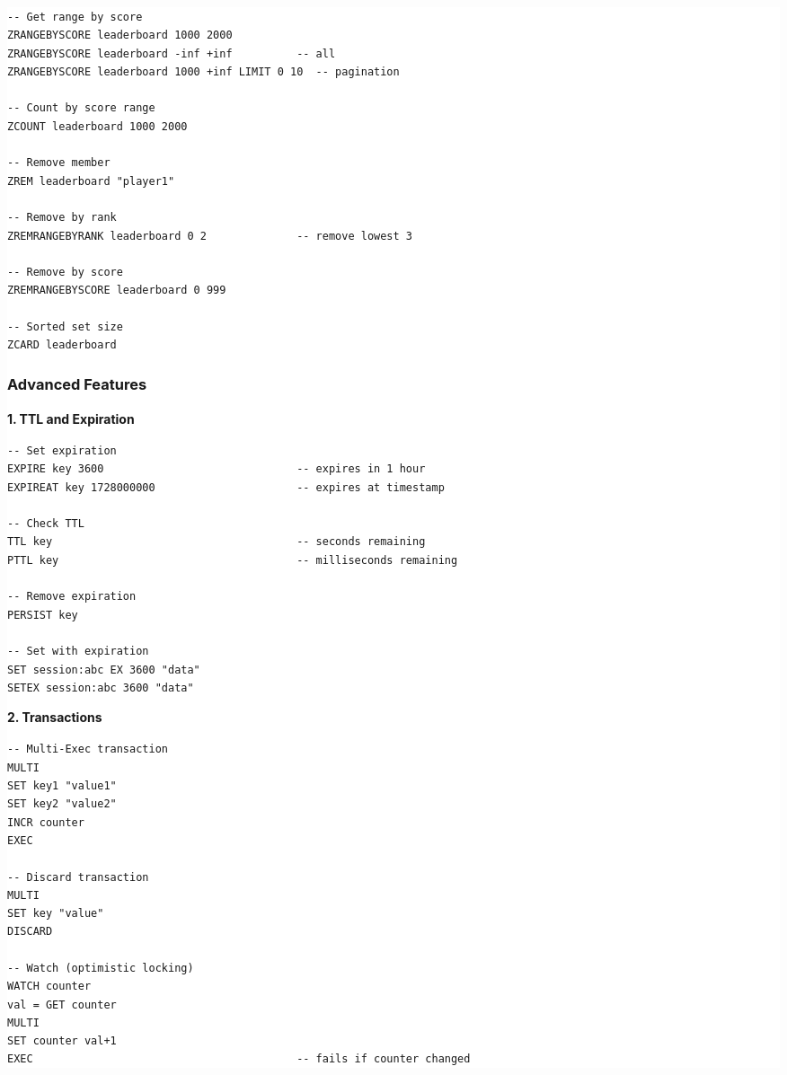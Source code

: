 ```redis
-- Get range by score
ZRANGEBYSCORE leaderboard 1000 2000
ZRANGEBYSCORE leaderboard -inf +inf          -- all
ZRANGEBYSCORE leaderboard 1000 +inf LIMIT 0 10  -- pagination

-- Count by score range
ZCOUNT leaderboard 1000 2000

-- Remove member
ZREM leaderboard "player1"

-- Remove by rank
ZREMRANGEBYRANK leaderboard 0 2              -- remove lowest 3

-- Remove by score
ZREMRANGEBYSCORE leaderboard 0 999

-- Sorted set size
ZCARD leaderboard
```

### **Advanced Features**

**1. TTL and Expiration**

```redis
-- Set expiration
EXPIRE key 3600                              -- expires in 1 hour
EXPIREAT key 1728000000                      -- expires at timestamp

-- Check TTL
TTL key                                      -- seconds remaining
PTTL key                                     -- milliseconds remaining

-- Remove expiration
PERSIST key

-- Set with expiration
SET session:abc EX 3600 "data"
SETEX session:abc 3600 "data"
```

**2. Transactions**

```redis
-- Multi-Exec transaction
MULTI
SET key1 "value1"
SET key2 "value2"
INCR counter
EXEC

-- Discard transaction
MULTI
SET key "value"
DISCARD

-- Watch (optimistic locking)
WATCH counter
val = GET counter
MULTI
SET counter val+1
EXEC                                         -- fails if counter changed
```
